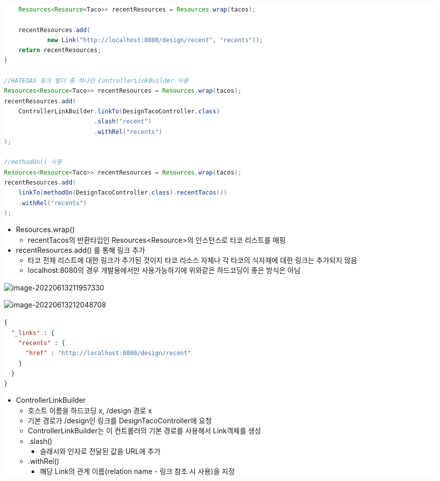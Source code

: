 ```java
	Resources<Resource<Taco>> recentResources = Resources.wrap(tacos);
	
	recentResources.add(
			new Link("http://localhost:8080/design/recent", "recents"));
    return recentResources;
}

//HATEOAS 링크 빌더 중 하나인 ControllerLinkBuilder 사용
Resources<Resource<Taco>> recentResources = Resources.wrap(tacos);
recentResources.add(
	ControllerLinkBuilder.linkTo(DesignTacoController.class)
						 .slash("recent")
    					 .withRel("recents")
);

//methodOn() 사용
Resources<Resource<Taco>> recentResources = Resources.wrap(tacos);
recentResources.add(
	linkTo(methodOn(DesignTacoController.class).recentTacos())
    .withRel("recents")
);
```

+ Resources.wrap()
  + recentTacos의 반환타입인 Resources<Resource<Taco>>의 인스턴스로 타코 리스트를 매핑
+ recentResources.add() 를 통해 링크 추가
  + 타코 전체 리스트에 대한 링크가 추가된 것이지 타코 리소스 자체나 각 타코의 식자재에 대한 링크는 추가되지 않음
  + localhost:8080의 경우 개발용에서만 사용가능하기에 위와같은 하드코딩이 좋은 방식은 아님

![image-20220613211957330](C:\Users\LG\AppData\Roaming\Typora\typora-user-images\image-20220613211957330.png)

![image-20220613212048708](C:\Users\LG\AppData\Roaming\Typora\typora-user-images\image-20220613212048708.png)

```json
{
  "_links" : {
    "recents" : {
      "href" : "http://localhost:8080/design/recent"
    }
  }
}
```

+ ControllerLinkBuilder
  + 호스트 이름을 하드코딩 x, /design 경로 x
  + 기본 경로가 /design인 링크를 DesignTacoController에 요청
  + ControllerLinkBuilder는 이 컨트롤러의 기본 경로를 사용해서 Link객체를 생성
  + .slash()
    + 슬래시와 인자로 전달된 값을 URL에 추가
  + .withRel()
    + 해당 Link의 관계 이름(relation name - 링크 참조 시 사용)을 지정
